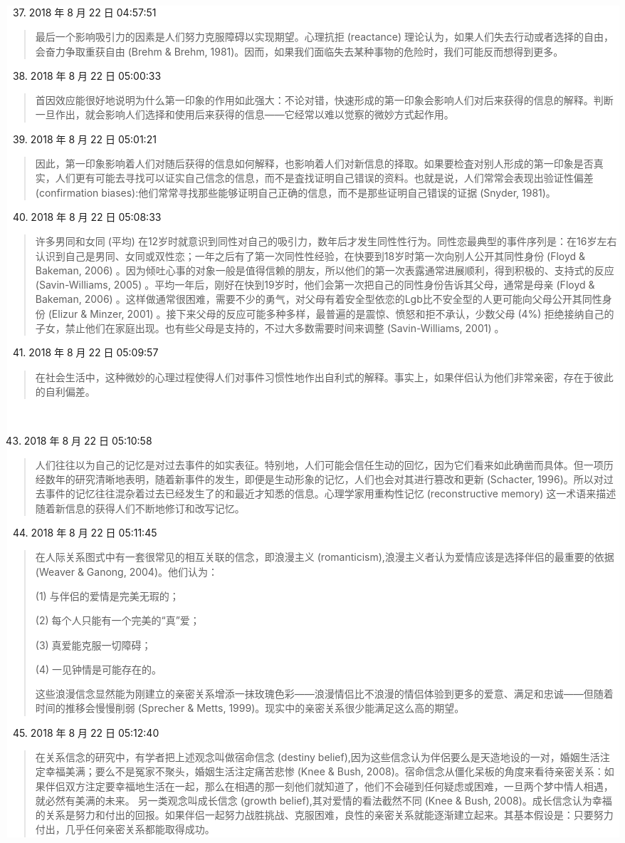 &nbsp; 
37. 2018 年 8 月 22 日 04:57:51 
> 最后一个影响吸引力的因素是人们努力克服障碍以实现期望。心理抗拒 (reactance) 理论认为，如果人们失去行动或者选择的自由，会奋力争取重获自由 (Brehm & Brehm, 1981)。因而，如果我们面临失去某种事物的危险时，我们可能反而想得到更多。

&nbsp; 
38. 2018 年 8 月 22 日 05:00:33 
> 首因效应能很好地说明为什么第一印象的作用如此强大：不论对错，快速形成的第一印象会影响人们对后来获得的信息的解释。判断一旦作出，就会影响人们选择和使用后来获得的信息——它经常以难以觉察的微妙方式起作用。

&nbsp; 
39. 2018 年 8 月 22 日 05:01:21 
> 因此，第一印象影响着人们对随后获得的信息如何解释，也影响着人们对新信息的择取。如果要检査对别人形成的第一印象是否真实，人们更有可能去寻找可以证实自己信念的信息，而不是査找证明自己错误的资料。也就是说，人们常常会表现出验证性偏差 (confirmation biases):他们常常寻找那些能够证明自己正确的信息，而不是那些证明自己错误的证据 (Snyder, 1981)。

&nbsp; 
40. 2018 年 8 月 22 日 05:08:33 
> 许多男同和女同 (平均) 在12岁时就意识到同性对自己的吸引力，数年后才发生同性性行为。同性恋最典型的事件序列是：在16岁左右认识到自己是男同、女同或双性恋；一年之后有了第一次同性性经验，在快要到18岁时第一次向别人公开其同性身份 (Floyd & Bakeman, 2006) 。因为倾吐心事的对象一般是值得信赖的朋友，所以他们的第一次表露通常进展顺利，得到积极的、支持式的反应 (Savin-Williams, 2005) 。平均一年后，刚好在快到19岁时，他们会第一次把自己的同性身份告诉其父母，通常是母亲 (Floyd & Bakeman, 2006) 。这样做通常很困难，需要不少的勇气，对父母有着安全型依恋的Lgb比不安全型的人更可能向父母公开其同性身份 (Elizur & Minzer, 2001) 。接下来父母的反应可能多种多样，最普遍的是震惊、愤怒和拒不承认，少数父母 (4%) 拒绝接纳自己的子女，禁止他们在家庭出现。也有些父母是支持的，不过大多数需要时间来调整 (Savin-Williams, 2001) 。

&nbsp; 
41. 2018 年 8 月 22 日 05:09:57 
> 在社会生活中，这种微妙的心理过程使得人们对事件习惯性地作出自利式的解释。事实上，如果伴侣认为他们非常亲密，存在于彼此的自利偏差。

&nbsp;

43. 2018 年 8 月 22 日 05:10:58 
> 人们往往以为自己的记忆是对过去事件的如实表征。特别地，人们可能会信任生动的回忆，因为它们看来如此确凿而具体。但一项历经数年的研究清晰地表明，随着新事件的发生，即便是生动形象的记忆，人们也会对其进行篡改和更新 (Schacter, 1996)。所以对过去事件的记忆往往混杂着过去已经发生了的和最近才知悉的信息。心理学家用重构性记忆 (reconstructive memory) 这一术语来描述随着新信息的获得人们不断地修订和改写记忆。

&nbsp; 
44. 2018 年 8 月 22 日 05:11:45 
> 在人际关系图式中有一套很常见的相互关联的信念，即浪漫主义 (romanticism),浪漫主义者认为爱情应该是选择伴侣的最重要的依据 (Weaver & Ganong, 2004)。他们认为： 
>
> (1) 与伴侣的爱情是完美无瑕的； 
>
> (2) 每个人只能有一个完美的“真”爱；
>
>  (3) 真爱能克服一切障碍； 
>
> (4) 一见钟情是可能存在的。
>
> 这些浪漫信念显然能为刚建立的亲密关系增添一抹玫瑰色彩——浪漫情侣比不浪漫的情侣体验到更多的爱意、满足和忠诚——但随着时间的推移会慢慢削弱 (Sprecher & Metts, 1999)。现实中的亲密关系很少能满足这么高的期望。

&nbsp; 
45. 2018 年 8 月 22 日 05:12:40 
> 在关系信念的研究中，有学者把上述观念叫做宿命信念 (destiny belief),因为这些信念认为伴侶要么是天造地设的一对，婚姻生活注定幸福美满；要么不是冤家不聚头，婚姻生活注定痛苦悲惨 (Knee & Bush, 2008)。宿命信念从僵化呆板的角度来看待亲密关系：如果伴侣双方注定要幸福地生活在一起，那么在相遇的那一刻他们就知道了，他们不会碰到任何疑虑或困难，一旦两个梦中情人相遇，就必然有美满的未来。 另一类观念叫成长信念 (growth belief),其对爱情的看法截然不同 (Knee & Bush, 2008)。成长信念认为幸福的关系是努力和付出的回报。如果伴侣一起努力战胜挑战、克服困难，良性的亲密关系就能逐渐建立起来。其基本假设是：只要努力付出，几乎任何亲密关系都能取得成功。

